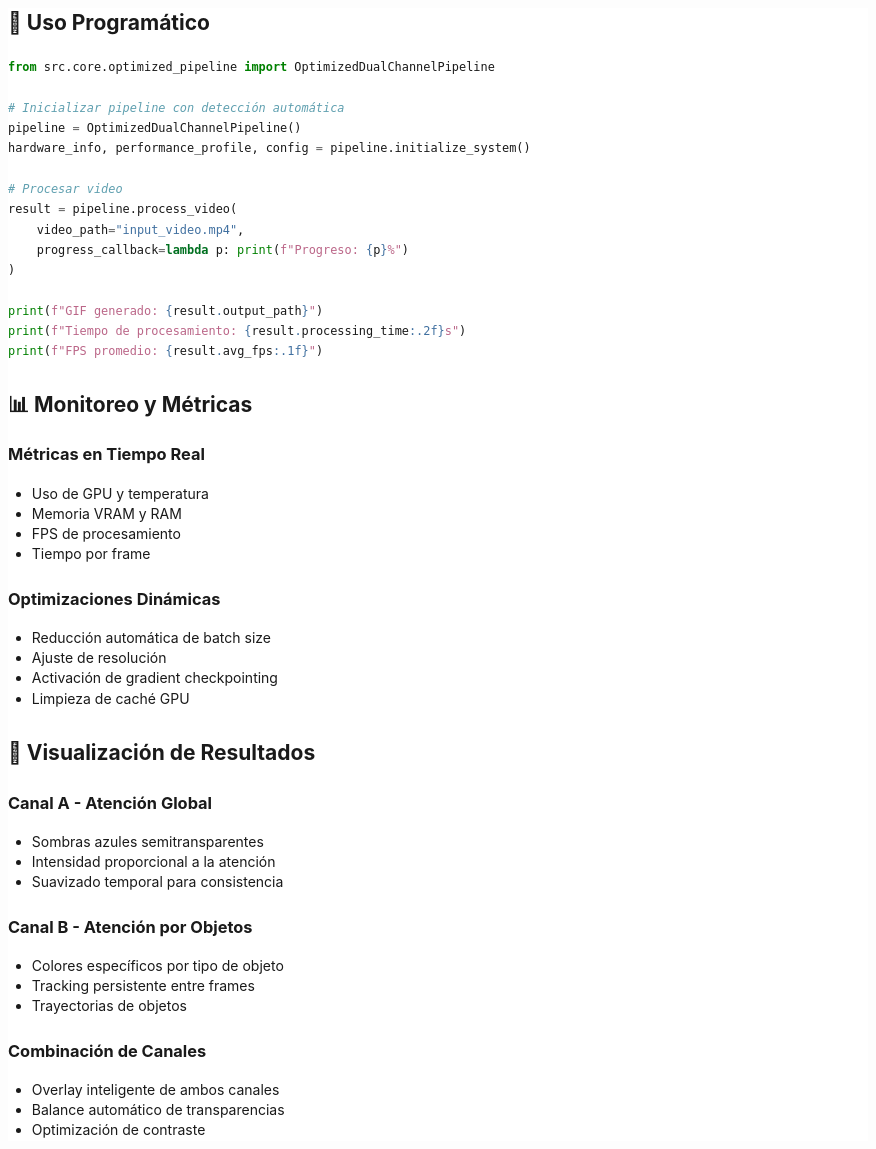## 🚀 Uso Programático

```python
from src.core.optimized_pipeline import OptimizedDualChannelPipeline

# Inicializar pipeline con detección automática
pipeline = OptimizedDualChannelPipeline()
hardware_info, performance_profile, config = pipeline.initialize_system()

# Procesar video
result = pipeline.process_video(
    video_path="input_video.mp4",
    progress_callback=lambda p: print(f"Progreso: {p}%")
)

print(f"GIF generado: {result.output_path}")
print(f"Tiempo de procesamiento: {result.processing_time:.2f}s")
print(f"FPS promedio: {result.avg_fps:.1f}")
```

## 📊 Monitoreo y Métricas

### Métricas en Tiempo Real
- Uso de GPU y temperatura
- Memoria VRAM y RAM
- FPS de procesamiento
- Tiempo por frame

### Optimizaciones Dinámicas
- Reducción automática de batch size
- Ajuste de resolución
- Activación de gradient checkpointing
- Limpieza de caché GPU

## 🎨 Visualización de Resultados

### Canal A - Atención Global
- Sombras azules semitransparentes
- Intensidad proporcional a la atención
- Suavizado temporal para consistencia

### Canal B - Atención por Objetos
- Colores específicos por tipo de objeto
- Tracking persistente entre frames
- Trayectorias de objetos

### Combinación de Canales
- Overlay inteligente de ambos canales
- Balance automático de transparencias
- Optimización de contraste
